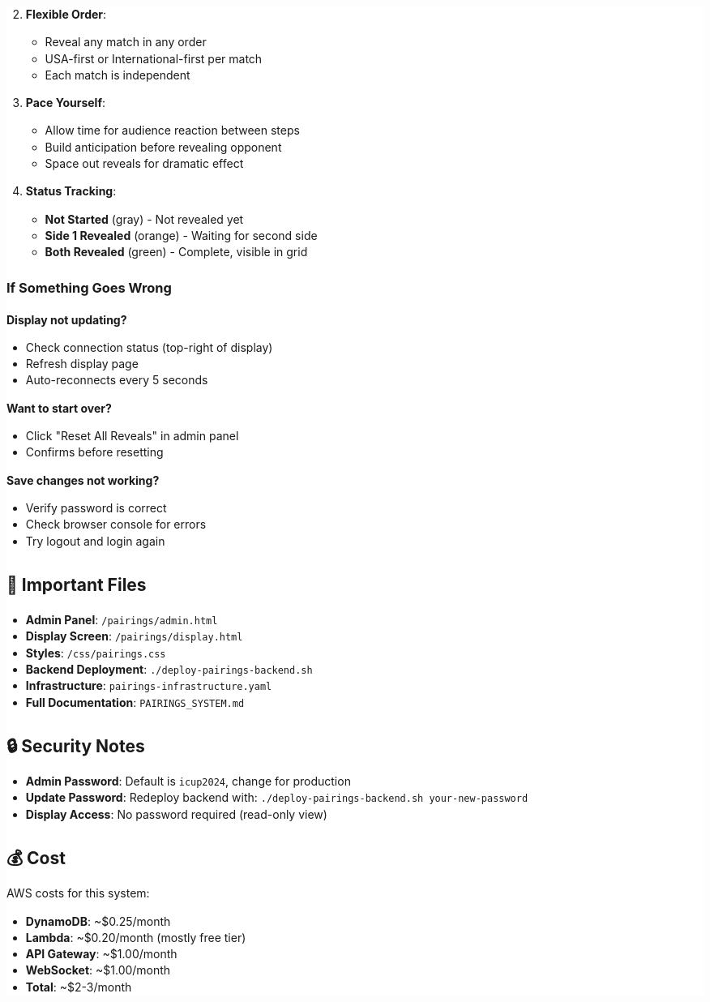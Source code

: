 2. **Flexible Order**:
   - Reveal any match in any order
   - USA-first or International-first per match
   - Each match is independent

3. **Pace Yourself**:
   - Allow time for audience reaction between steps
   - Build anticipation before revealing opponent
   - Space out reveals for dramatic effect

4. **Status Tracking**:
   - **Not Started** (gray) - Not revealed yet
   - **Side 1 Revealed** (orange) - Waiting for second side
   - **Both Revealed** (green) - Complete, visible in grid

### If Something Goes Wrong

**Display not updating?**
- Check connection status (top-right of display)
- Refresh display page
- Auto-reconnects every 5 seconds

**Want to start over?**
- Click "Reset All Reveals" in admin panel
- Confirms before resetting

**Save changes not working?**
- Verify password is correct
- Check browser console for errors
- Try logout and login again

## 📁 Important Files

- **Admin Panel**: `/pairings/admin.html`
- **Display Screen**: `/pairings/display.html`
- **Styles**: `/css/pairings.css`
- **Backend Deployment**: `./deploy-pairings-backend.sh`
- **Infrastructure**: `pairings-infrastructure.yaml`
- **Full Documentation**: `PAIRINGS_SYSTEM.md`

## 🔒 Security Notes

- **Admin Password**: Default is `icup2024`, change for production
- **Update Password**: Redeploy backend with: `./deploy-pairings-backend.sh your-new-password`
- **Display Access**: No password required (read-only view)

## 💰 Cost

AWS costs for this system:
- **DynamoDB**: ~$0.25/month
- **Lambda**: ~$0.20/month (mostly free tier)
- **API Gateway**: ~$1.00/month
- **WebSocket**: ~$1.00/month
- **Total**: ~$2-3/month
